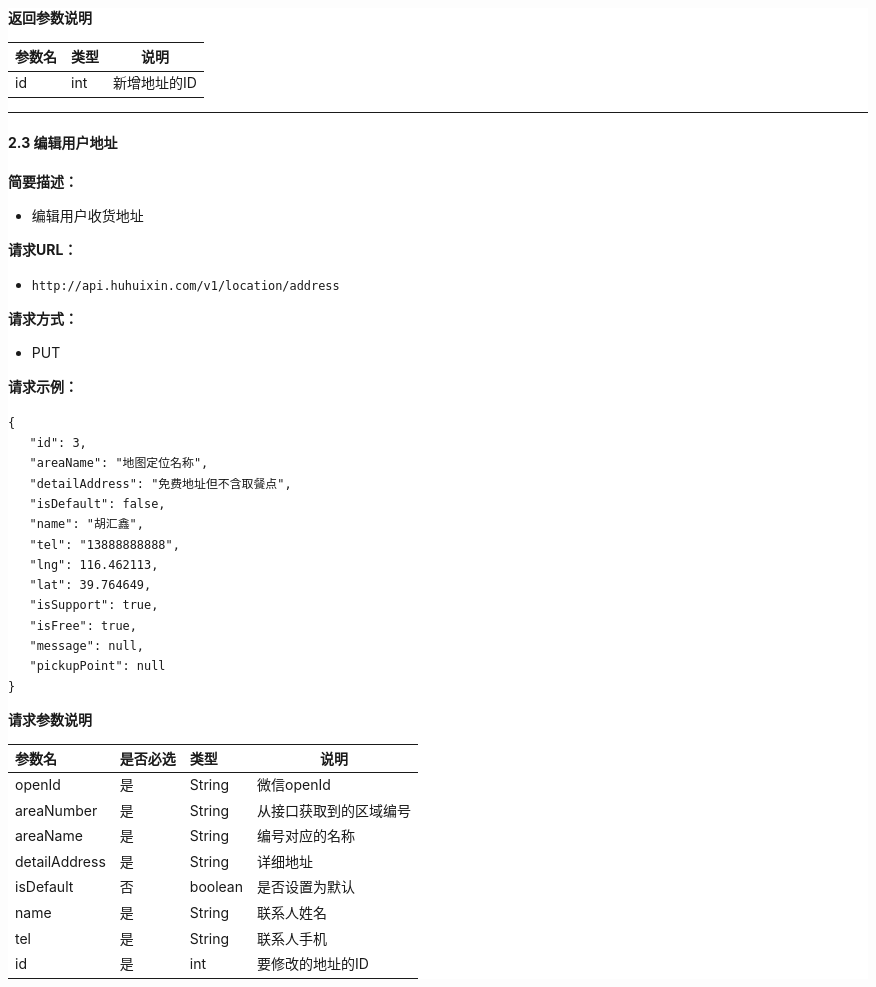  **返回参数说明** 

|参数名|类型|说明
|:----- |:-----|-----
|id |int |新增地址的ID

---

#### 2.3 编辑用户地址

**简要描述：** 

- 编辑用户收货地址

**请求URL：** 

- ` http://api.huhuixin.com/v1/location/address `
  
**请求方式：**

- PUT 

**请求示例：** 


 ``` 
{
    "id": 3,
    "areaName": "地图定位名称",
    "detailAddress": "免费地址但不含取餐点",
    "isDefault": false,
    "name": "胡汇鑫",
    "tel": "13888888888",
    "lng": 116.462113,
    "lat": 39.764649,
    "isSupport": true,
    "isFree": true,
    "message": null,
    "pickupPoint": null
}
 ```

 **请求参数说明** 

|参数名|是否必选|类型|说明
|:----- |:-----  |:-----|-----
|openId |是 |String   |微信openId  
|areaNumber |是 |String   |从接口获取到的区域编号  
|areaName |是 |String   |编号对应的名称  
|detailAddress |是 |String |详细地址 
|isDefault |否 |boolean |是否设置为默认
|name |是 |String |联系人姓名 
|tel |是 |String |联系人手机
| id |是 |int| 要修改的地址的ID |
